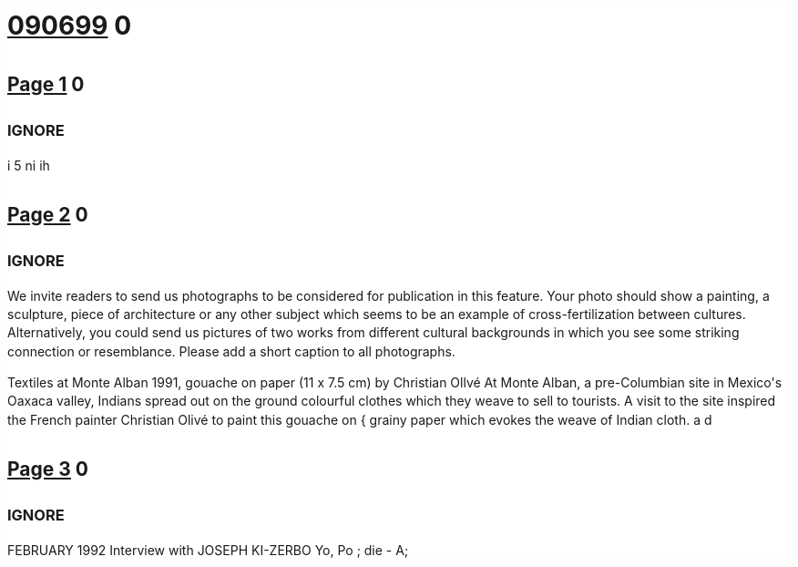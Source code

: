 # [090699](https://demo.humlab.umu.se/courier/090699engo.pdf) 0

## [Page 1](https://demo.humlab.umu.se/courier/090699engo.pdf#page=1) 0

### IGNORE

i 
5 ni ih  

## [Page 2](https://demo.humlab.umu.se/courier/090699engo.pdf#page=2) 0

### IGNORE

  
We invite readers to send us photographs to be considered 
for publication in this feature. Your photo should show 
a painting, a sculpture, piece of architecture or any other 
subject which seems to be an example of cross-fertilization 
between cultures. Alternatively, you could send us pictures 
of two works from different cultural backgrounds in which 
you see some striking connection or resemblance. 
Please add a short caption to all photographs. 
  
Textiles at Monte Alban 
1991, gouache on paper (11 x 7.5 cm) 
by Christian Ollvé 
At Monte Alban, a pre-Columbian site in Mexico's 
Oaxaca valley, Indians spread out on the ground 
colourful clothes which they weave to sell to 
tourists. A visit to the site inspired the French 
painter Christian Olivé to paint this gouache on { 
grainy paper which evokes the weave of Indian 
cloth. 
a
d
 
 

## [Page 3](https://demo.humlab.umu.se/courier/090699engo.pdf#page=3) 0

### IGNORE

FEBRUARY 1992 
Interview with 
JOSEPH KI-ZERBO 
Yo, 
Po 
; die - A; 
   